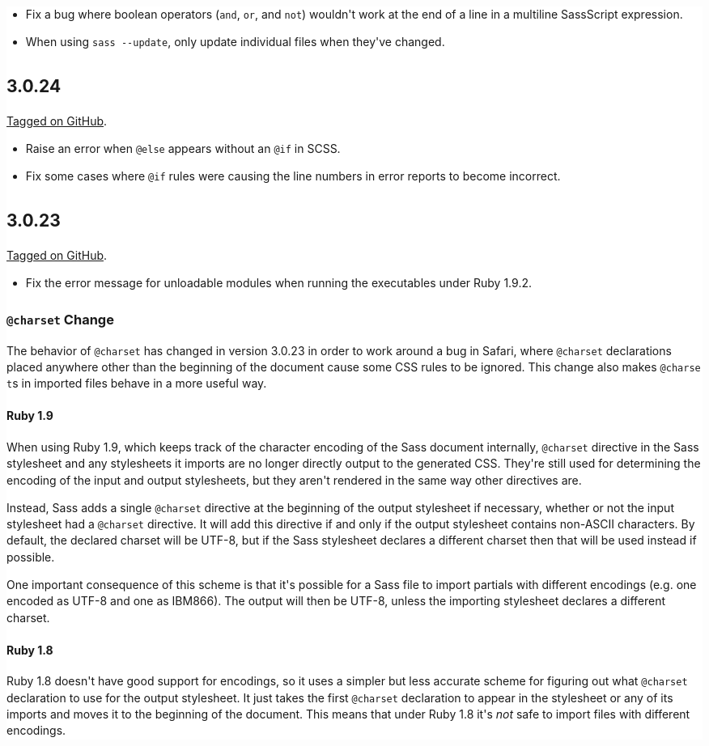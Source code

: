 * Fix a bug where boolean operators (`and`, `or`, and `not`) wouldn't work at the end of a line
  in a multiline SassScript expression.

* When using `sass --update`, only update individual files when they've changed.

## 3.0.24

[Tagged on GitHub](http://github.com/nex3/sass/commit/3.0.24).

* Raise an error when `@else` appears without an `@if` in SCSS.

* Fix some cases where `@if` rules were causing the line numbers in error reports
  to become incorrect.

## 3.0.23

[Tagged on GitHub](http://github.com/nex3/sass/commit/3.0.23).

* Fix the error message for unloadable modules when running the executables under Ruby 1.9.2.

### `@charset` Change

The behavior of `@charset` has changed in version 3.0.23
in order to work around a bug in Safari,
where `@charset` declarations placed anywhere other than the beginning of the document
cause some CSS rules to be ignored.
This change also makes `@charset`s in imported files behave in a more useful way.

#### Ruby 1.9

When using Ruby 1.9, which keeps track of the character encoding of the Sass document internally,
`@charset` directive in the Sass stylesheet and any stylesheets it imports
are no longer directly output to the generated CSS.
They're still used for determining the encoding of the input and output stylesheets,
but they aren't rendered in the same way other directives are.

Instead, Sass adds a single `@charset` directive at the beginning of the output stylesheet
if necessary, whether or not the input stylesheet had a `@charset` directive.
It will add this directive if and only if the output stylesheet contains non-ASCII characters.
By default, the declared charset will be UTF-8,
but if the Sass stylesheet declares a different charset then that will be used instead if possible.

One important consequence of this scheme is that it's possible for a Sass file
to import partials with different encodings (e.g. one encoded as UTF-8 and one as IBM866).
The output will then be UTF-8, unless the importing stylesheet
declares a different charset.

#### Ruby 1.8

Ruby 1.8 doesn't have good support for encodings, so it uses a simpler but less accurate
scheme for figuring out what `@charset` declaration to use for the output stylesheet.
It just takes the first `@charset` declaration to appear in the stylesheet
or any of its imports and moves it to the beginning of the document.
This means that under Ruby 1.8 it's *not* safe to import files with different encodings.
